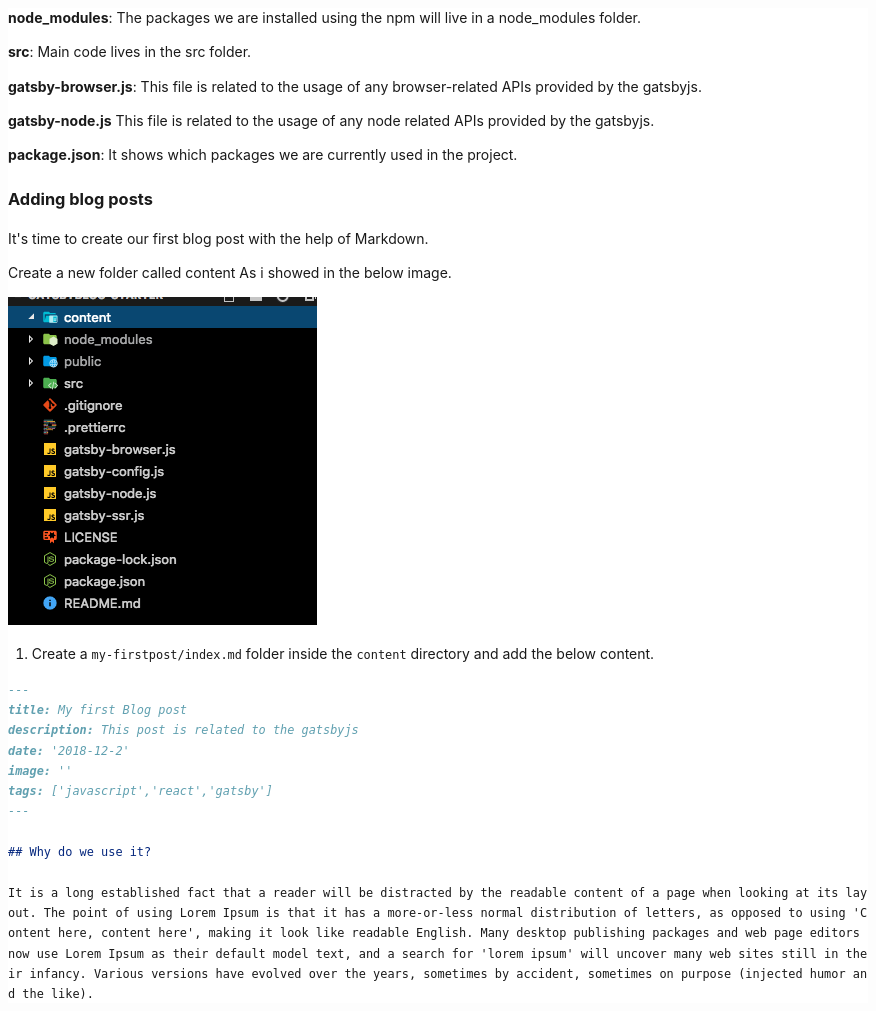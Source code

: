 
**node_modules**: The packages we are installed using the npm will live in a node_modules folder.

**src**: Main code lives in the src folder.

**gatsby-browser.js**: This file is related to the usage of any browser-related APIs provided by the gatsbyjs.

**gatsby-node.js** This file is related to the usage of any node related APIs provided by the gatsbyjs.

**package.json**: It shows which packages we are currently used in the project.


### Adding blog posts

It's time to create our first blog post with the help of Markdown.

Create a new folder called content As i showed in the below image.

![content](./content-f.png)


1. Create a `my-firstpost/index.md` folder inside the `content` directory and
add the below content.



```markdown:title=my-firstpost/index.md
---
title: My first Blog post
description: This post is related to the gatsbyjs
date: '2018-12-2'
image: ''
tags: ['javascript','react','gatsby']
---

## Why do we use it?

It is a long established fact that a reader will be distracted by the readable content of a page when looking at its layout. The point of using Lorem Ipsum is that it has a more-or-less normal distribution of letters, as opposed to using 'Content here, content here', making it look like readable English. Many desktop publishing packages and web page editors now use Lorem Ipsum as their default model text, and a search for 'lorem ipsum' will uncover many web sites still in their infancy. Various versions have evolved over the years, sometimes by accident, sometimes on purpose (injected humor and the like).

```
